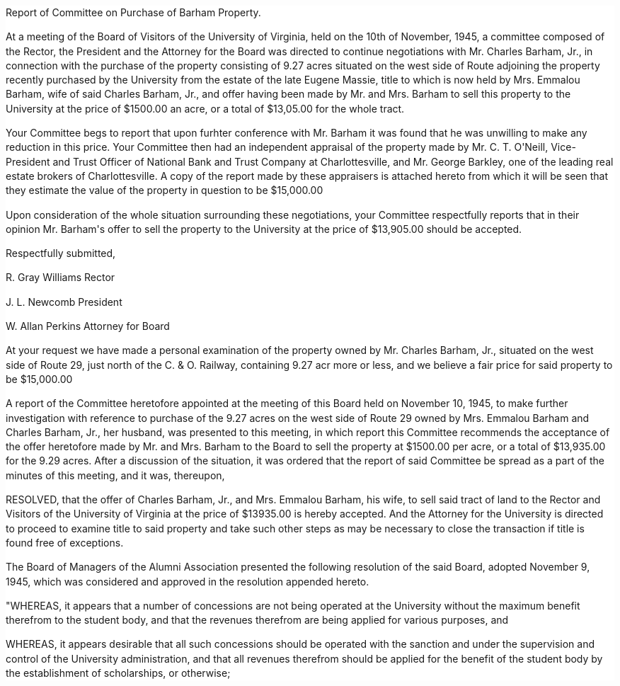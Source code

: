 Report of Committee on Purchase of Barham Property.

At a meeting of the Board of Visitors of the University of Virginia, held on the 10th of November, 1945, a committee composed of the Rector, the President and the Attorney for the Board was directed to continue negotiations with Mr. Charles Barham, Jr., in connection with the purchase of the property consisting of 9.27 acres situated on the west side of Route adjoining the property recently purchased by the University from the estate of the late Eugene Massie, title to which is now held by Mrs. Emmalou Barham, wife of said Charles Barham, Jr., and offer having been made by Mr. and Mrs. Barham to sell this property to the University at the price of $1500.00 an acre, or a total of $13,05.00 for the whole tract.

Your Committee begs to report that upon furhter conference with Mr. Barham it was found that he was unwilling to make any reduction in this price. Your Committee then had an independent appraisal of the property made by Mr. C. T. O'Neill, Vice-President and Trust Officer of National Bank and Trust Company at Charlottesville, and Mr. George Barkley, one of the leading real estate brokers of Charlottesville. A copy of the report made by these appraisers is attached hereto from which it will be seen that they estimate the value of the property in question to be $15,000.00

Upon consideration of the whole situation surrounding these negotiations, your Committee respectfully reports that in their opinion Mr. Barham's offer to sell the property to the University at the price of $13,905.00 should be accepted.

Respectfully submitted,

R. Gray Williams Rector

J. L. Newcomb President

W. Allan Perkins Attorney for Board

At your request we have made a personal examination of the property owned by Mr. Charles Barham, Jr., situated on the west side of Route 29, just north of the C. & O. Railway, containing 9.27 acr more or less, and we believe a fair price for said property to be $15,000.00

A report of the Committee heretofore appointed at the meeting of this Board held on November 10, 1945, to make further investigation with reference to purchase of the 9.27 acres on the west side of Route 29 owned by Mrs. Emmalou Barham and Charles Barham, Jr., her husband, was presented to this meeting, in which report this Committee recommends the acceptance of the offer heretofore made by Mr. and Mrs. Barham to the Board to sell the property at $1500.00 per acre, or a total of $13,935.00 for the 9.29 acres. After a discussion of the situation, it was ordered that the report of said Committee be spread as a part of the minutes of this meeting, and it was, thereupon,

RESOLVED, that the offer of Charles Barham, Jr., and Mrs. Emmalou Barham, his wife, to sell said tract of land to the Rector and Visitors of the University of Virginia at the price of $13935.00 is hereby accepted. And the Attorney for the University is directed to proceed to examine title to said property and take such other steps as may be necessary to close the transaction if title is found free of exceptions.

The Board of Managers of the Alumni Association presented the following resolution of the said Board, adopted November 9, 1945, which was considered and approved in the resolution appended hereto.

"WHEREAS, it appears that a number of concessions are not being operated at the University without the maximum benefit therefrom to the student body, and that the revenues therefrom are being applied for various purposes, and

WHEREAS, it appears desirable that all such concessions should be operated with the sanction and under the supervision and control of the University administration, and that all revenues therefrom should be applied for the benefit of the student body by the establishment of scholarships, or otherwise;
